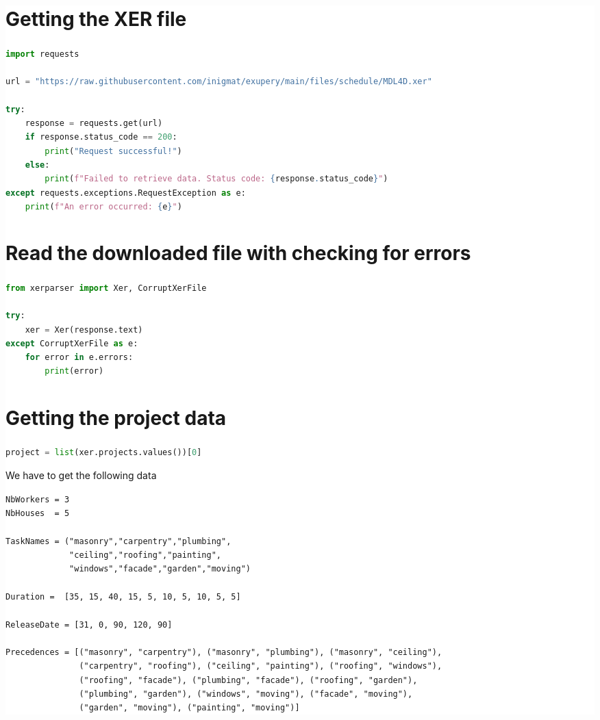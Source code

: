 
# Getting the XER file


```python
import requests

url = "https://raw.githubusercontent.com/inigmat/exupery/main/files/schedule/MDL4D.xer"

try:
    response = requests.get(url)
    if response.status_code == 200:
        print("Request successful!")
    else:
        print(f"Failed to retrieve data. Status code: {response.status_code}")
except requests.exceptions.RequestException as e:
    print(f"An error occurred: {e}")
```


# Read the downloaded file with checking for errors


```python
from xerparser import Xer, CorruptXerFile

try:
    xer = Xer(response.text)
except CorruptXerFile as e:
    for error in e.errors:
        print(error)
```

# Getting the project data


```python
project = list(xer.projects.values())[0]
```

We have to get the following data

```
NbWorkers = 3
NbHouses  = 5

TaskNames = ("masonry","carpentry","plumbing",
             "ceiling","roofing","painting",
             "windows","facade","garden","moving")

Duration =  [35, 15, 40, 15, 5, 10, 5, 10, 5, 5]

ReleaseDate = [31, 0, 90, 120, 90]

Precedences = [("masonry", "carpentry"), ("masonry", "plumbing"), ("masonry", "ceiling"),
               ("carpentry", "roofing"), ("ceiling", "painting"), ("roofing", "windows"),
               ("roofing", "facade"), ("plumbing", "facade"), ("roofing", "garden"),
               ("plumbing", "garden"), ("windows", "moving"), ("facade", "moving"),
               ("garden", "moving"), ("painting", "moving")]
```
